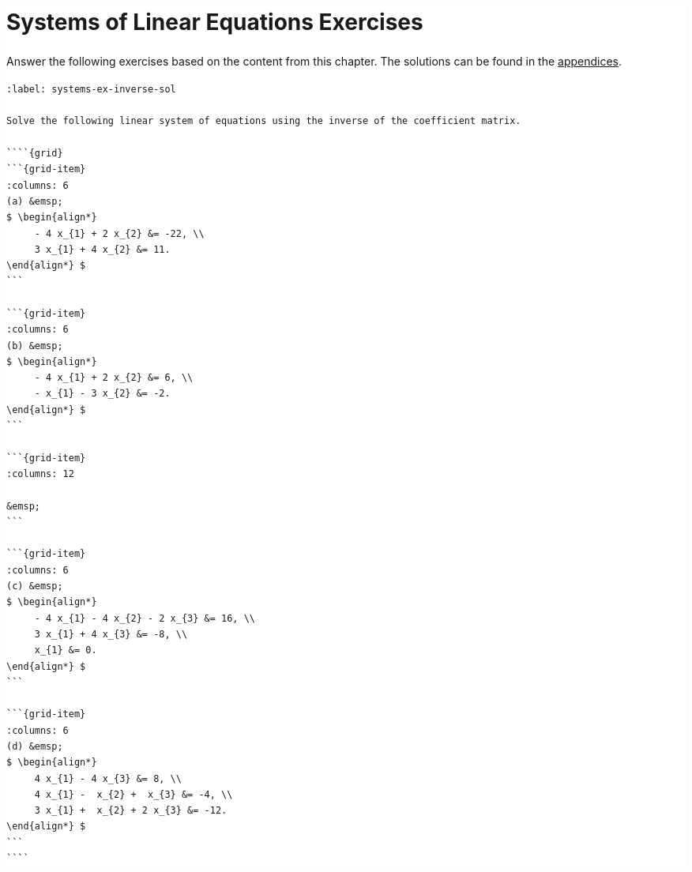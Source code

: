 # Systems of Linear Equations Exercises

Answer the following exercises based on the content from this chapter. The solutions can be found in the [appendices](systems-exercises-solutions).

`````{exercise}
:label: systems-ex-inverse-sol

Solve the following linear system of equations using the inverse of the coefficient matrix.

````{grid}
```{grid-item}
:columns: 6
(a) &emsp;
$ \begin{align*}
     - 4 x_{1} + 2 x_{2} &= -22, \\
     3 x_{1} + 4 x_{2} &= 11.
\end{align*} $
```

```{grid-item}
:columns: 6
(b) &emsp;
$ \begin{align*}
     - 4 x_{1} + 2 x_{2} &= 6, \\
     - x_{1} - 3 x_{2} &= -2.
\end{align*} $
```

```{grid-item} 
:columns: 12

&emsp;
```

```{grid-item}
:columns: 6
(c) &emsp;
$ \begin{align*}
     - 4 x_{1} - 4 x_{2} - 2 x_{3} &= 16, \\
     3 x_{1} + 4 x_{3} &= -8, \\
     x_{1} &= 0.
\end{align*} $
```

```{grid-item}
:columns: 6
(d) &emsp;
$ \begin{align*}
     4 x_{1} - 4 x_{3} &= 8, \\
     4 x_{1} -  x_{2} +  x_{3} &= -4, \\
     3 x_{1} +  x_{2} + 2 x_{3} &= -12.
\end{align*} $
```
````
`````
